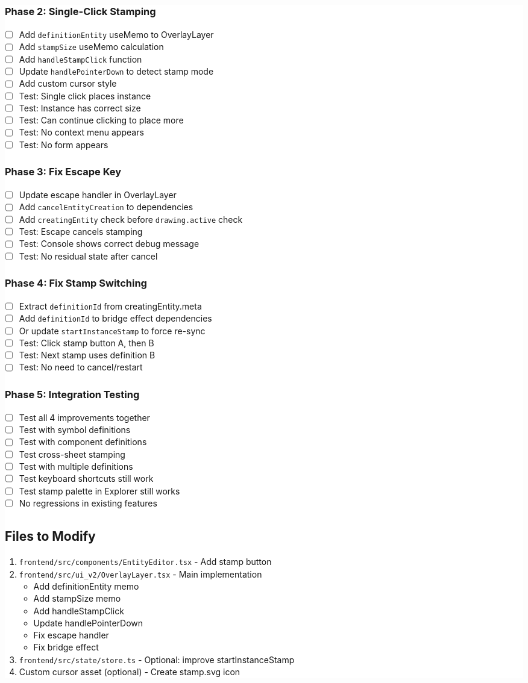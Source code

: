 ### Phase 2: Single-Click Stamping
- [ ] Add `definitionEntity` useMemo to OverlayLayer
- [ ] Add `stampSize` useMemo calculation
- [ ] Add `handleStampClick` function
- [ ] Update `handlePointerDown` to detect stamp mode
- [ ] Add custom cursor style
- [ ] Test: Single click places instance
- [ ] Test: Instance has correct size
- [ ] Test: Can continue clicking to place more
- [ ] Test: No context menu appears
- [ ] Test: No form appears

### Phase 3: Fix Escape Key
- [ ] Update escape handler in OverlayLayer
- [ ] Add `cancelEntityCreation` to dependencies
- [ ] Add `creatingEntity` check before `drawing.active` check
- [ ] Test: Escape cancels stamping
- [ ] Test: Console shows correct debug message
- [ ] Test: No residual state after cancel

### Phase 4: Fix Stamp Switching
- [ ] Extract `definitionId` from creatingEntity.meta
- [ ] Add `definitionId` to bridge effect dependencies
- [ ] Or update `startInstanceStamp` to force re-sync
- [ ] Test: Click stamp button A, then B
- [ ] Test: Next stamp uses definition B
- [ ] Test: No need to cancel/restart

### Phase 5: Integration Testing
- [ ] Test all 4 improvements together
- [ ] Test with symbol definitions
- [ ] Test with component definitions
- [ ] Test cross-sheet stamping
- [ ] Test with multiple definitions
- [ ] Test keyboard shortcuts still work
- [ ] Test stamp palette in Explorer still works
- [ ] No regressions in existing features

## Files to Modify

1. `frontend/src/components/EntityEditor.tsx` - Add stamp button
2. `frontend/src/ui_v2/OverlayLayer.tsx` - Main implementation
   - Add definitionEntity memo
   - Add stampSize memo
   - Add handleStampClick
   - Update handlePointerDown
   - Fix escape handler
   - Fix bridge effect
3. `frontend/src/state/store.ts` - Optional: improve startInstanceStamp
4. Custom cursor asset (optional) - Create stamp.svg icon

